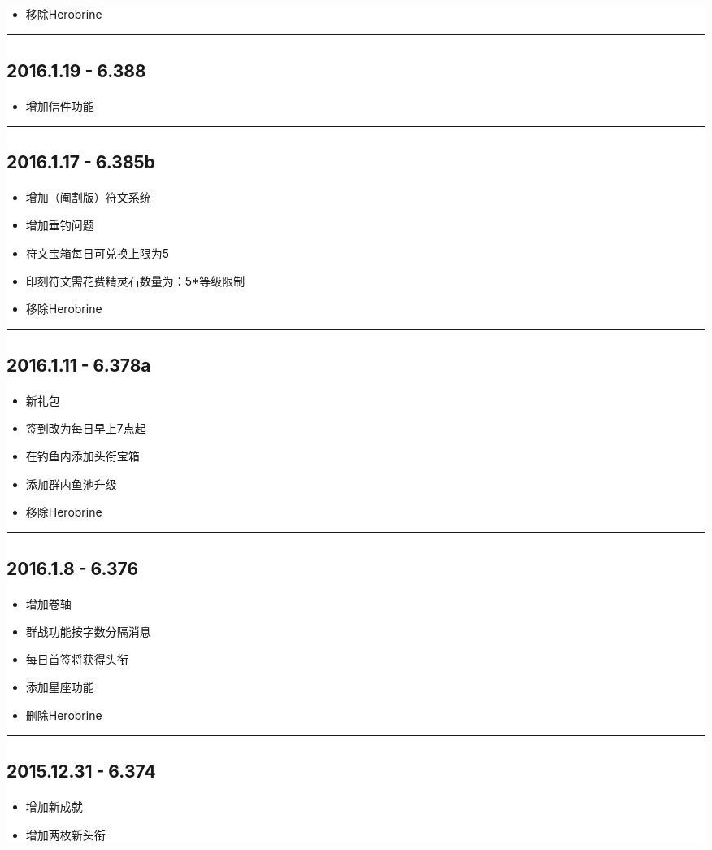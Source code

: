 - 移除Herobrine

---

## 2016.1.19 - 6.388

- 增加信件功能

---

## 2016.1.17 - 6.385b

- 增加（阉割版）符文系统

- 增加垂钓问题

- 符文宝箱每日可兑换上限为5

- 印刻符文需花费精灵石数量为：5*等级限制

- 移除Herobrine

---

## 2016.1.11 - 6.378a

- 新礼包

- 签到改为每日早上7点起

- 在钓鱼内添加头衔宝箱

- 添加群内鱼池升级

- 移除Herobrine

---

## 2016.1.8 - 6.376

- 增加卷轴

- 群战功能按字数分隔消息

- 每日首签将获得头衔

- 添加星座功能

- 删除Herobrine

---

## 2015.12.31 - 6.374

- 增加新成就

- 增加两枚新头衔
